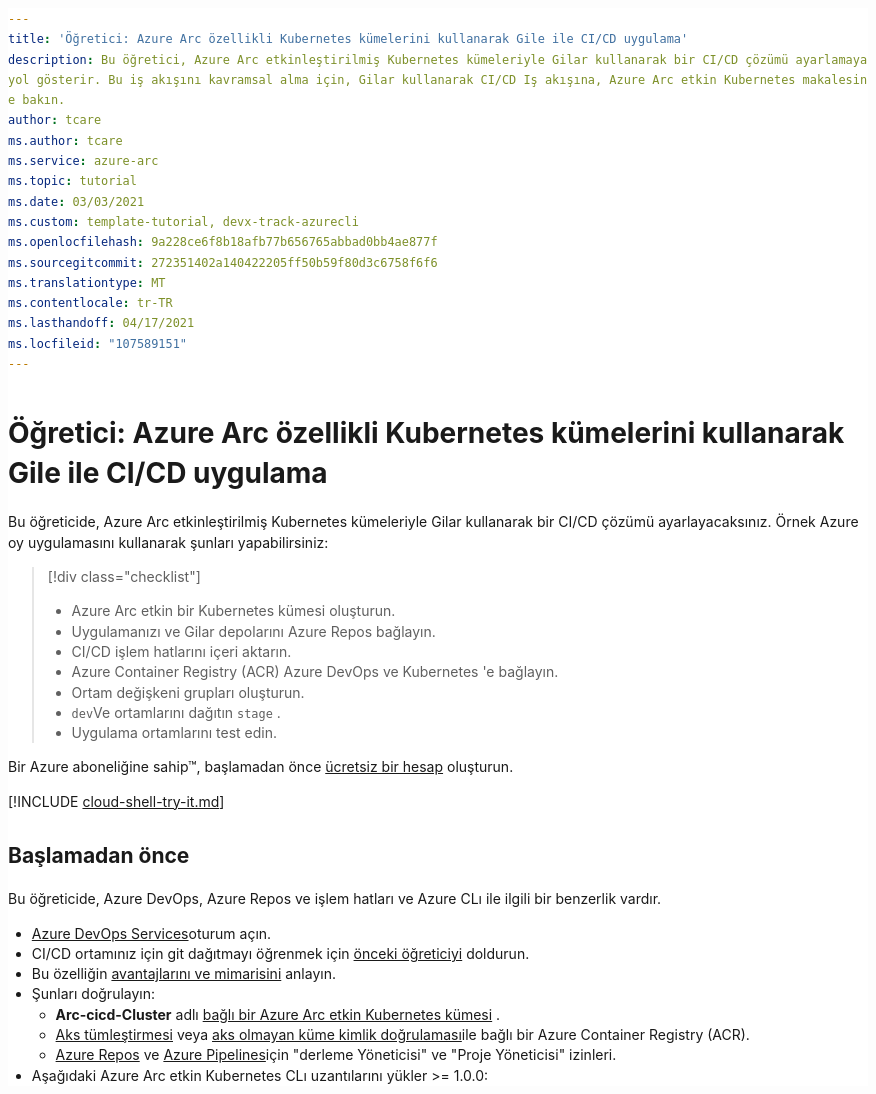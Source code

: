 ```yaml
---
title: 'Öğretici: Azure Arc özellikli Kubernetes kümelerini kullanarak Gile ile CI/CD uygulama'
description: Bu öğretici, Azure Arc etkinleştirilmiş Kubernetes kümeleriyle Gilar kullanarak bir CI/CD çözümü ayarlamaya yol gösterir. Bu iş akışını kavramsal alma için, Gilar kullanarak CI/CD Iş akışına, Azure Arc etkin Kubernetes makalesine bakın.
author: tcare
ms.author: tcare
ms.service: azure-arc
ms.topic: tutorial
ms.date: 03/03/2021
ms.custom: template-tutorial, devx-track-azurecli
ms.openlocfilehash: 9a228ce6f8b18afb77b656765abbad0bb4ae877f
ms.sourcegitcommit: 272351402a140422205ff50b59f80d3c6758f6f6
ms.translationtype: MT
ms.contentlocale: tr-TR
ms.lasthandoff: 04/17/2021
ms.locfileid: "107589151"
---
```

# <a name="tutorial-implement-cicd-with-gitops-using-azure-arc-enabled-kubernetes-clusters"></a>Öğretici: Azure Arc özellikli Kubernetes kümelerini kullanarak Gile ile CI/CD uygulama


Bu öğreticide, Azure Arc etkinleştirilmiş Kubernetes kümeleriyle Gilar kullanarak bir CI/CD çözümü ayarlayacaksınız. Örnek Azure oy uygulamasını kullanarak şunları yapabilirsiniz:

> [!div class="checklist"]
> * Azure Arc etkin bir Kubernetes kümesi oluşturun.
> * Uygulamanızı ve Gilar depolarını Azure Repos bağlayın.
> * CI/CD işlem hatlarını içeri aktarın.
> * Azure Container Registry (ACR) Azure DevOps ve Kubernetes 'e bağlayın.
> * Ortam değişkeni grupları oluşturun.
> * `dev`Ve ortamlarını dağıtın `stage` .
> * Uygulama ortamlarını test edin.

Bir Azure aboneliğine sahip™, başlamadan önce [ücretsiz bir hesap](https://azure.microsoft.com/free/?WT.mc_id=A261C142F) oluşturun.

[!INCLUDE [cloud-shell-try-it.md](../../../includes/cloud-shell-try-it.md)]

## <a name="before-you-begin"></a>Başlamadan önce

Bu öğreticide, Azure DevOps, Azure Repos ve işlem hatları ve Azure CLı ile ilgili bir benzerlik vardır.

* [Azure DevOps Services](https://dev.azure.com/)oturum açın.
* CI/CD ortamınız için git dağıtmayı öğrenmek için [önceki öğreticiyi](./tutorial-use-gitops-connected-cluster.md) doldurun.
* Bu özelliğin [avantajlarını ve mimarisini](./conceptual-configurations.md) anlayın.
* Şunları doğrulayın:
  * **Arc-cicd-Cluster** adlı [bağlı bir Azure Arc etkin Kubernetes kümesi](./quickstart-connect-cluster.md#connect-an-existing-kubernetes-cluster) .
  * [Aks tümleştirmesi](../../aks/cluster-container-registry-integration.md) veya [aks olmayan küme kimlik doğrulaması](../../container-registry/container-registry-auth-kubernetes.md)ile bağlı bir Azure Container Registry (ACR).
  * [Azure Repos](/azure/devops/repos/get-started/what-is-repos) ve [Azure Pipelines](/azure/devops/pipelines/get-started/pipelines-get-started)için "derleme Yöneticisi" ve "Proje Yöneticisi" izinleri.
* Aşağıdaki Azure Arc etkin Kubernetes CLı uzantılarını yükler >= 1.0.0:
